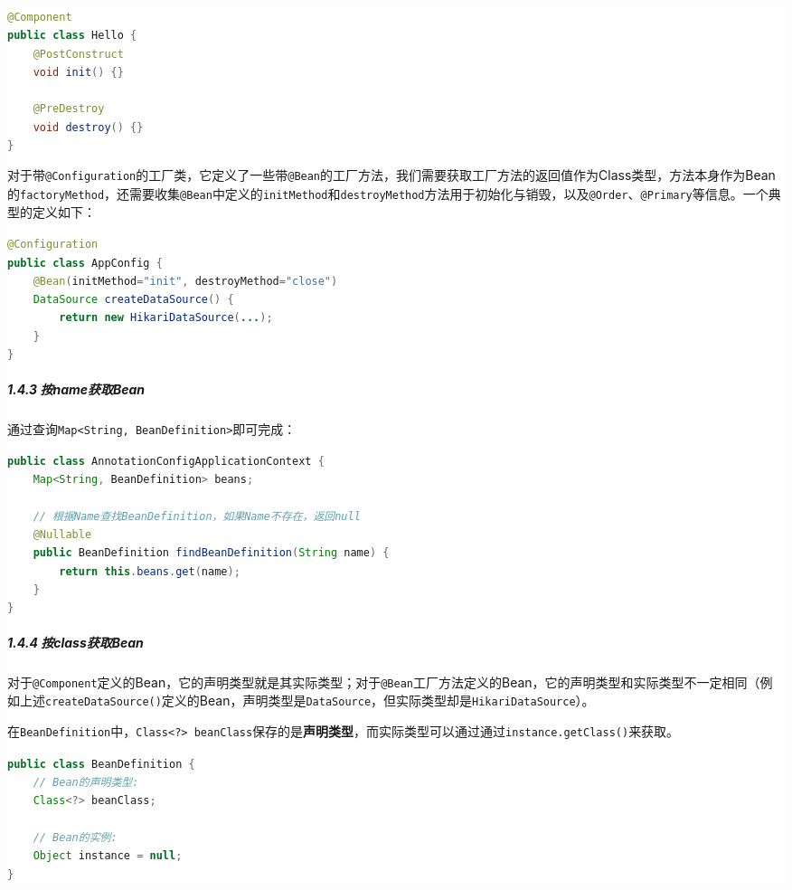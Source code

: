 ```java
@Component
public class Hello {
    @PostConstruct
    void init() {}

    @PreDestroy
    void destroy() {}
}
```

对于带`@Configuration`的工厂类，它定义了一些带`@Bean`的工厂方法，我们需要获取工厂方法的返回值作为Class类型，方法本身作为Bean的`factoryMethod`，还需要收集`@Bean`中定义的`initMethod`和`destroyMethod`方法用于初始化与销毁，以及`@Order`、`@Primary`等信息。一个典型的定义如下：

```java
@Configuration
public class AppConfig {
    @Bean(initMethod="init", destroyMethod="close")
    DataSource createDataSource() {
        return new HikariDataSource(...);
    }
}
```

##### 1.4.3 按name获取Bean

通过查询`Map<String, BeanDefinition>`即可完成：

```java
public class AnnotationConfigApplicationContext {
    Map<String, BeanDefinition> beans;

    // 根据Name查找BeanDefinition，如果Name不存在，返回null
    @Nullable
    public BeanDefinition findBeanDefinition(String name) {
        return this.beans.get(name);
    }
}
```

##### 1.4.4 按class获取Bean

对于`@Component`定义的Bean，它的声明类型就是其实际类型；对于`@Bean`工厂方法定义的Bean，它的声明类型和实际类型不一定相同（例如上述`createDataSource()`定义的Bean，声明类型是`DataSource`，但实际类型却是`HikariDataSource`）。

在`BeanDefinition`中，`Class<?> beanClass`保存的是**声明类型**，而实际类型可以通过通过`instance.getClass()`来获取。

```java
public class BeanDefinition {
    // Bean的声明类型:
    Class<?> beanClass;

    // Bean的实例:
    Object instance = null;
}
```

